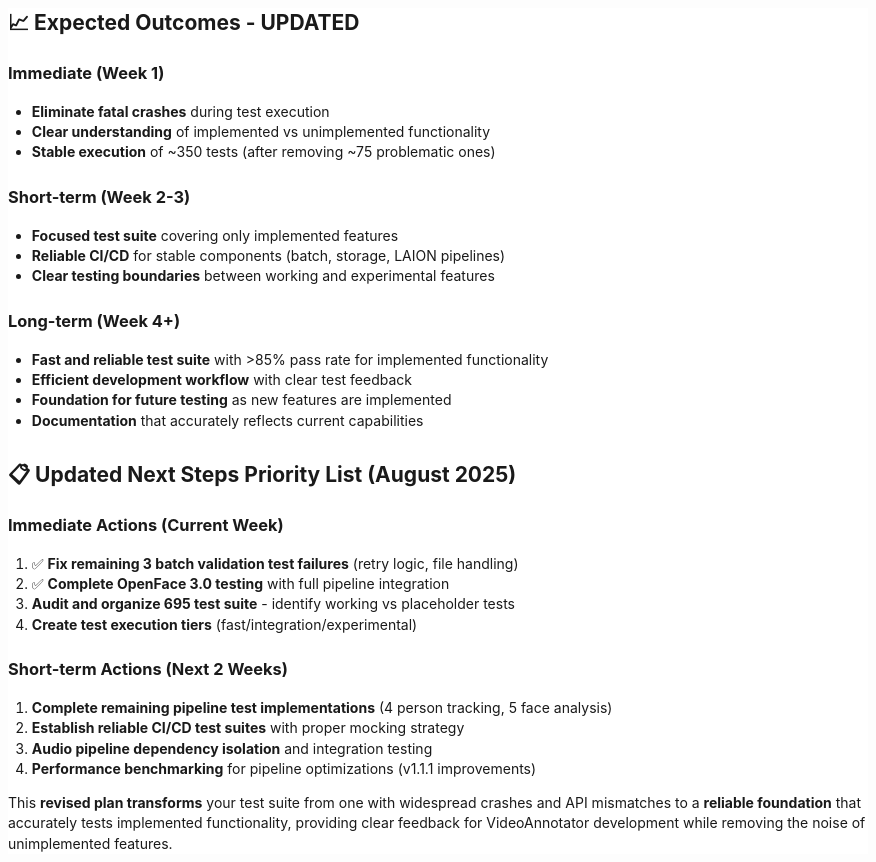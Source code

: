 ## 📈 **Expected Outcomes - UPDATED**

### Immediate (Week 1)
- **Eliminate fatal crashes** during test execution
- **Clear understanding** of implemented vs unimplemented functionality  
- **Stable execution** of ~350 tests (after removing ~75 problematic ones)

### Short-term (Week 2-3)
- **Focused test suite** covering only implemented features
- **Reliable CI/CD** for stable components (batch, storage, LAION pipelines)
- **Clear testing boundaries** between working and experimental features

### Long-term (Week 4+)
- **Fast and reliable test suite** with >85% pass rate for implemented functionality
- **Efficient development workflow** with clear test feedback
- **Foundation for future testing** as new features are implemented
- **Documentation** that accurately reflects current capabilities

## 📋 **Updated Next Steps Priority List (August 2025)**

### Immediate Actions (Current Week)
1. ✅ **Fix remaining 3 batch validation test failures** (retry logic, file handling)
2. ✅ **Complete OpenFace 3.0 testing** with full pipeline integration  
3. **Audit and organize 695 test suite** - identify working vs placeholder tests
4. **Create test execution tiers** (fast/integration/experimental)

### Short-term Actions (Next 2 Weeks)  
1. **Complete remaining pipeline test implementations** (4 person tracking, 5 face analysis)
2. **Establish reliable CI/CD test suites** with proper mocking strategy
3. **Audio pipeline dependency isolation** and integration testing
4. **Performance benchmarking** for pipeline optimizations (v1.1.1 improvements)

This **revised plan transforms** your test suite from one with widespread crashes and API mismatches to a **reliable foundation** that accurately tests implemented functionality, providing clear feedback for VideoAnnotator development while removing the noise of unimplemented features.
